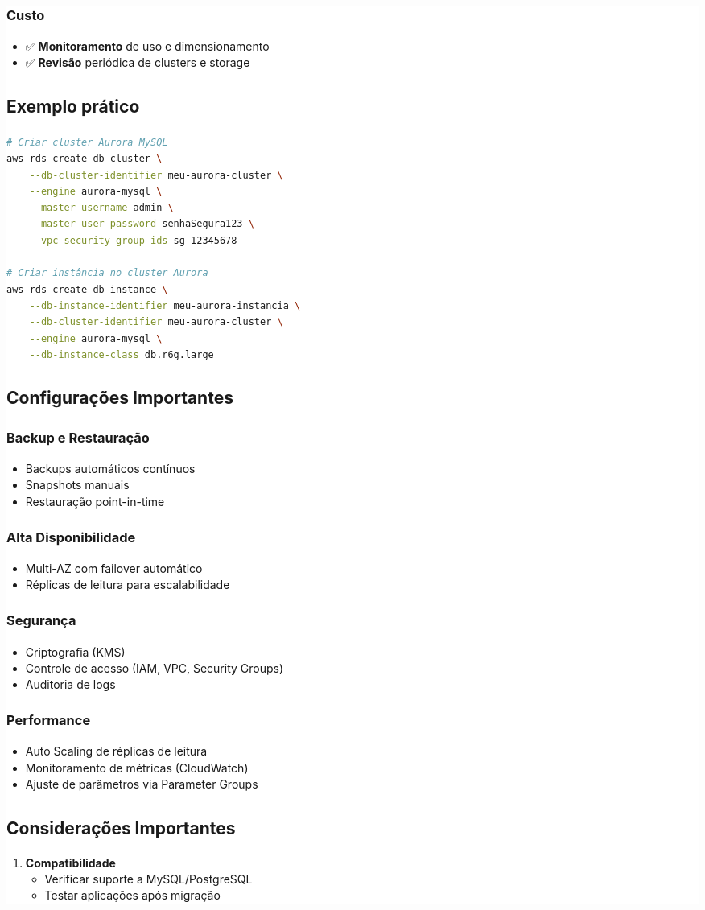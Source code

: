 ### Custo
- ✅ **Monitoramento** de uso e dimensionamento
- ✅ **Revisão** periódica de clusters e storage

## Exemplo prático

```bash
# Criar cluster Aurora MySQL
aws rds create-db-cluster \
    --db-cluster-identifier meu-aurora-cluster \
    --engine aurora-mysql \
    --master-username admin \
    --master-user-password senhaSegura123 \
    --vpc-security-group-ids sg-12345678

# Criar instância no cluster Aurora
aws rds create-db-instance \
    --db-instance-identifier meu-aurora-instancia \
    --db-cluster-identifier meu-aurora-cluster \
    --engine aurora-mysql \
    --db-instance-class db.r6g.large
```

## Configurações Importantes

### Backup e Restauração
- Backups automáticos contínuos
- Snapshots manuais
- Restauração point-in-time

### Alta Disponibilidade
- Multi-AZ com failover automático
- Réplicas de leitura para escalabilidade

### Segurança
- Criptografia (KMS)
- Controle de acesso (IAM, VPC, Security Groups)
- Auditoria de logs

### Performance
- Auto Scaling de réplicas de leitura
- Monitoramento de métricas (CloudWatch)
- Ajuste de parâmetros via Parameter Groups

## Considerações Importantes

1. **Compatibilidade**
   - Verificar suporte a MySQL/PostgreSQL
   - Testar aplicações após migração
